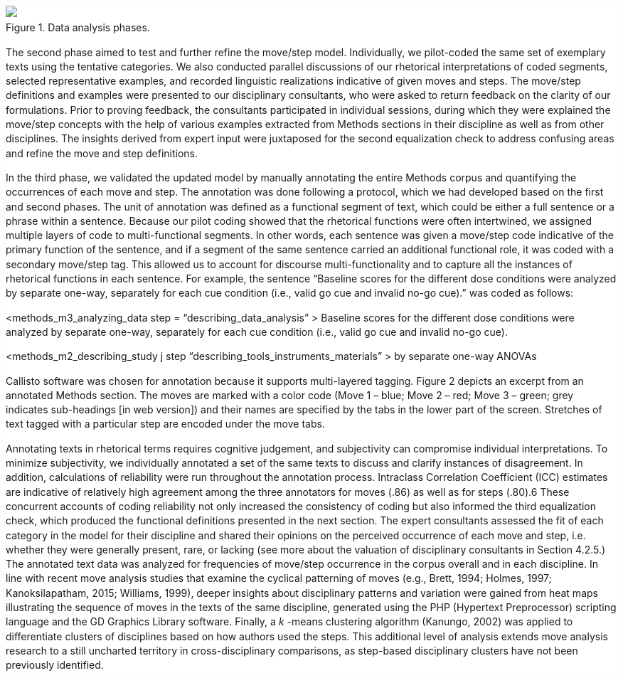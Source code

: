 ![](img/9681c3fc6a4bb3280bce871208a367efbaaed5c0fa955441237ab166af54f9f9.jpg)  
Figure 1. Data analysis phases.

The second phase aimed to test and further refine the move/step model. Individually, we pilot-coded the same set of exemplary texts using the tentative categories. We also conducted parallel discussions of our rhetorical interpretations of coded segments, selected representative examples, and recorded linguistic realizations indicative of given moves and steps. The move/step definitions and examples were presented to our disciplinary consultants, who were asked to return feedback on the clarity of our formulations. Prior to proving feedback, the consultants participated in individual sessions, during which they were explained the move/step concepts with the help of various examples extracted from Methods sections in their discipline as well as from other disciplines. The insights derived from expert input were juxtaposed for the second equalization check to address confusing areas and refine the move and step definitions.

In the third phase, we validated the updated model by manually annotating the entire Methods corpus and quantifying the occurrences of each move and step. The annotation was done following a protocol, which we had developed based on the first and second phases. The unit of annotation was defined as a functional segment of text, which could be either a full sentence or a phrase within a sentence. Because our pilot coding showed that the rhetorical functions were often intertwined, we assigned multiple layers of code to multi-functional segments. In other words, each sentence was given a move/step code indicative of the primary function of the sentence, and if a segment of the same sentence carried an additional functional role, it was coded with a secondary move/step tag. This allowed us to account for discourse multi-functionality and to capture all the instances of rhetorical functions in each sentence. For example, the sentence “Baseline scores for the different dose conditions were analyzed by separate one-way, separately for each cue condition (i.e., valid go cue and invalid no-go cue).” was coded as follows:

<methods_m3_analyzing_data step $=$ “describing_data_analysis” $>$ Baseline scores for the different dose conditions were analyzed by separate one-way, separately for each cue condition (i.e., valid go cue and invalid no-go cue).

<methods_m2_describing_study j step “describing_tools_instruments_materials” $>$ by separate one-way ANOVAs

Callisto software was chosen for annotation because it supports multi-layered tagging. Figure 2 depicts an excerpt from an annotated Methods section. The moves are marked with a color code (Move 1 – blue; Move 2 – red; Move 3 – green; grey indicates sub-headings [in web version]) and their names are specified by the tabs in the lower part of the screen. Stretches of text tagged with a particular step are encoded under the move tabs.

Annotating texts in rhetorical terms requires cognitive judgement, and subjectivity can compromise individual interpretations. To minimize subjectivity, we individually annotated a set of the same texts to discuss and clarify instances of disagreement. In addition, calculations of reliability were run throughout the annotation process. Intraclass Correlation Coefficient (ICC) estimates are indicative of relatively high agreement among the three annotators for moves (.86) as well as for steps (.80).6 These concurrent accounts of coding reliability not only increased the consistency of coding but also informed the third equalization check, which produced the functional definitions presented in the next section. The expert consultants assessed the fit of each category in the model for their discipline and shared their opinions on the perceived occurrence of each move and step, i.e. whether they were generally present, rare, or lacking (see more about the valuation of disciplinary consultants in Section 4.2.5.) The annotated text data was analyzed for frequencies of move/step occurrence in the corpus overall and in each discipline. In line with recent move analysis studies that examine the cyclical patterning of moves (e.g., Brett, 1994; Holmes, 1997; Kanoksilapatham, 2015; Williams, 1999), deeper insights about disciplinary patterns and variation were gained from heat maps illustrating the sequence of moves in the texts of the same discipline, generated using the PHP (Hypertext Preprocessor) scripting language and the GD Graphics Library software. Finally, a $k$ -means clustering algorithm (Kanungo, 2002) was applied to differentiate clusters of disciplines based on how authors used the steps. This additional level of analysis extends move analysis research to a still uncharted territory in cross-disciplinary comparisons, as step-based disciplinary clusters have not been previously identified.
